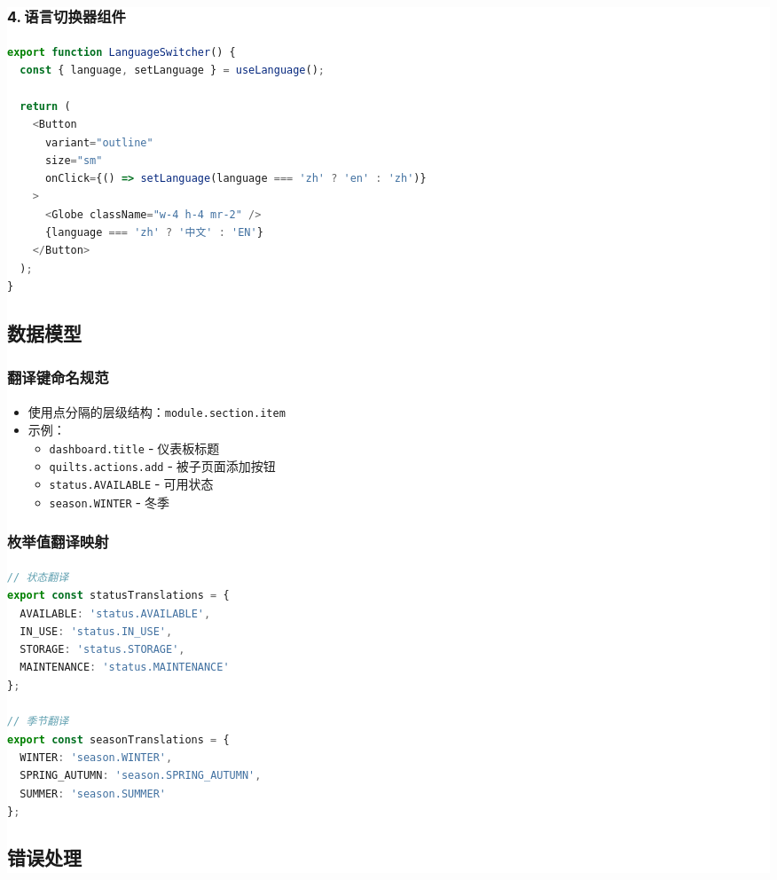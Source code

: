 ### 4. 语言切换器组件

```typescript
export function LanguageSwitcher() {
  const { language, setLanguage } = useLanguage();
  
  return (
    <Button
      variant="outline"
      size="sm"
      onClick={() => setLanguage(language === 'zh' ? 'en' : 'zh')}
    >
      <Globe className="w-4 h-4 mr-2" />
      {language === 'zh' ? '中文' : 'EN'}
    </Button>
  );
}
```

## 数据模型

### 翻译键命名规范

- 使用点分隔的层级结构：`module.section.item`
- 示例：
  - `dashboard.title` - 仪表板标题
  - `quilts.actions.add` - 被子页面添加按钮
  - `status.AVAILABLE` - 可用状态
  - `season.WINTER` - 冬季

### 枚举值翻译映射

```typescript
// 状态翻译
export const statusTranslations = {
  AVAILABLE: 'status.AVAILABLE',
  IN_USE: 'status.IN_USE',
  STORAGE: 'status.STORAGE',
  MAINTENANCE: 'status.MAINTENANCE'
};

// 季节翻译
export const seasonTranslations = {
  WINTER: 'season.WINTER',
  SPRING_AUTUMN: 'season.SPRING_AUTUMN',
  SUMMER: 'season.SUMMER'
};
```

## 错误处理
